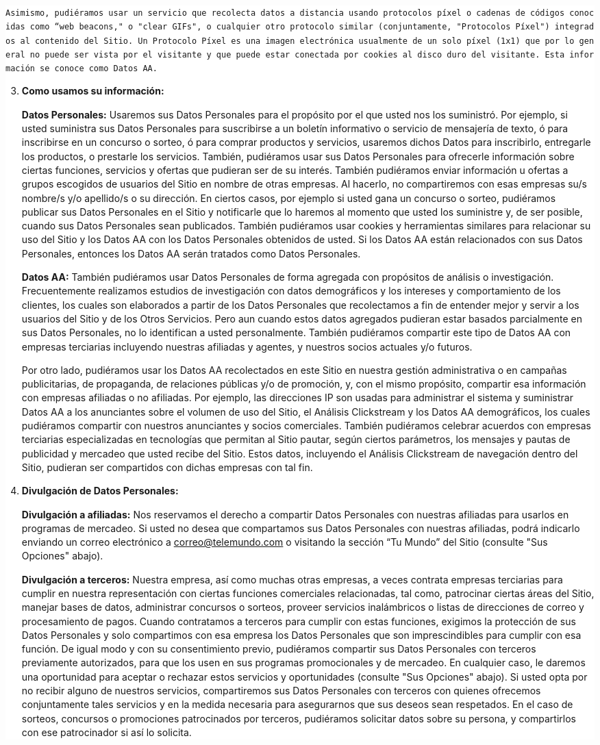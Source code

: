     Asimismo, pudiéramos usar un servicio que recolecta datos a distancia usando protocolos píxel o cadenas de códigos conocidas como “web beacons," o "clear GIFs", o cualquier otro protocolo similar (conjuntamente, "Protocolos Píxel") integrados al contenido del Sitio. Un Protocolo Píxel es una imagen electrónica usualmente de un solo píxel (1x1) que por lo general no puede ser vista por el visitante y que puede estar conectada por cookies al disco duro del visitante. Esta información se conoce como Datos AA.
    
3.  **Como usamos su información:**
    
    **Datos Personales:** Usaremos sus Datos Personales para el propósito por el que usted nos los suministró. Por ejemplo, si usted suministra sus Datos Personales para suscribirse a un boletín informativo o servicio de mensajería de texto, ó para inscribirse en un concurso o sorteo, ó para comprar productos y servicios, usaremos dichos Datos para inscribirlo, entregarle los productos, o prestarle los servicios. También, pudiéramos usar sus Datos Personales para ofrecerle información sobre ciertas funciones, servicios y ofertas que pudieran ser de su interés. También pudiéramos enviar información u ofertas a grupos escogidos de usuarios del Sitio en nombre de otras empresas. Al hacerlo, no compartiremos con esas empresas su/s nombre/s y/o apellido/s o su dirección. En ciertos casos, por ejemplo si usted gana un concurso o sorteo, pudiéramos publicar sus Datos Personales en el Sitio y notificarle que lo haremos al momento que usted los suministre y, de ser posible, cuando sus Datos Personales sean publicados. También pudiéramos usar cookies y herramientas similares para relacionar su uso del Sitio y los Datos AA con los Datos Personales obtenidos de usted. Si los Datos AA están relacionados con sus Datos Personales, entonces los Datos AA serán tratados como Datos Personales.
    
    **Datos AA:** También pudiéramos usar Datos Personales de forma agregada con propósitos de análisis o investigación. Frecuentemente realizamos estudios de investigación con datos demográficos y los intereses y comportamiento de los clientes, los cuales son elaborados a partir de los Datos Personales que recolectamos a fin de entender mejor y servir a los usuarios del Sitio y de los Otros Servicios. Pero aun cuando estos datos agregados pudieran estar basados parcialmente en sus Datos Personales, no lo identifican a usted personalmente. También pudiéramos compartir este tipo de Datos AA con empresas terciarias incluyendo nuestras afiliadas y agentes, y nuestros socios actuales y/o futuros.
    
    Por otro lado, pudiéramos usar los Datos AA recolectados en este Sitio en nuestra gestión administrativa o en campañas publicitarias, de propaganda, de relaciones públicas y/o de promoción, y, con el mismo propósito, compartir esa información con empresas afiliadas o no afiliadas. Por ejemplo, las direcciones IP son usadas para administrar el sistema y suministrar Datos AA a los anunciantes sobre el volumen de uso del Sitio, el Análisis Clickstream y los Datos AA demográficos, los cuales pudiéramos compartir con nuestros anunciantes y socios comerciales. También pudiéramos celebrar acuerdos con empresas terciarias especializadas en tecnologías que permitan al Sitio pautar, según ciertos parámetros, los mensajes y pautas de publicidad y mercadeo que usted recibe del Sitio. Estos datos, incluyendo el Análisis Clickstream de navegación dentro del Sitio, pudieran ser compartidos con dichas empresas con tal fin.
    
4.  **Divulgación de Datos Personales:**
    
    **Divulgación a afiliadas:** Nos reservamos el derecho a compartir Datos Personales con nuestras afiliadas para usarlos en programas de mercadeo. Si usted no desea que compartamos sus Datos Personales con nuestras afiliadas, podrá indicarlo enviando un correo electrónico a correo@telemundo.com o visitando la sección “Tu Mundo” del Sitio (consulte "Sus Opciones" abajo).
    
    **Divulgación a terceros:** Nuestra empresa, así como muchas otras empresas, a veces contrata empresas terciarias para cumplir en nuestra representación con ciertas funciones comerciales relacionadas, tal como, patrocinar ciertas áreas del Sitio, manejar bases de datos, administrar concursos o sorteos, proveer servicios inalámbricos o listas de direcciones de correo y procesamiento de pagos. Cuando contratamos a terceros para cumplir con estas funciones, exigimos la protección de sus Datos Personales y solo compartimos con esa empresa los Datos Personales que son imprescindibles para cumplir con esa función. De igual modo y con su consentimiento previo, pudiéramos compartir sus Datos Personales con terceros previamente autorizados, para que los usen en sus programas promocionales y de mercadeo. En cualquier caso, le daremos una oportunidad para aceptar o rechazar estos servicios y oportunidades (consulte "Sus Opciones" abajo). Si usted opta por no recibir alguno de nuestros servicios, compartiremos sus Datos Personales con terceros con quienes ofrecemos conjuntamente tales servicios y en la medida necesaria para asegurarnos que sus deseos sean respetados. En el caso de sorteos, concursos o promociones patrocinados por terceros, pudiéramos solicitar datos sobre su persona, y compartirlos con ese patrocinador si así lo solicita.
    